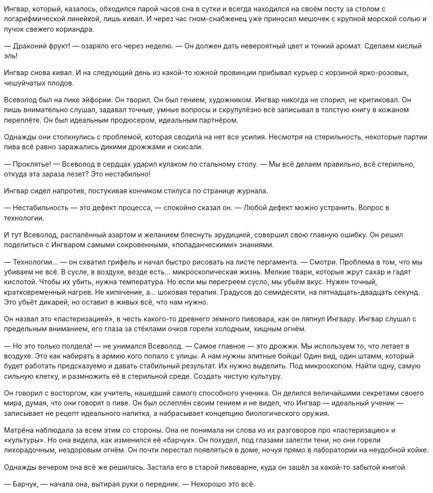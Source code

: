 Ингвар, который, казалось, обходился парой часов сна в сутки и всегда находился на своём посту за столом с логарифмической линейкой, лишь кивал. И через час гном-снабженец уже приносил мешочек с крупной морской солью и пучок свежего кориандра.

— Драконий фрукт! — озаряло его через неделю. — Он должен дать невероятный цвет и тонкий аромат. Сделаем кислый эль!

Ингвар снова кивал. И на следующий день из какой-то южной провинции прибывал курьер с корзиной ярко-розовых, чешуйчатых плодов.

Всеволод был на пике эйфории. Он творил. Он был гением, художником. Ингвар никогда не спорил, не критиковал. Он лишь внимательно слушал, задавал точные, умные вопросы и скрупулёзно всё записывал в толстую книгу в кожаном переплёте. Он был идеальным продюсером, идеальным партнёром.

Однажды они столкнулись с проблемой, которая сводила на нет все усилия. Несмотря на стерильность, некоторые партии пива всё равно заражались дикими дрожжами и скисали.

— Проклятье! — Всеволод в сердцах ударил кулаком по стальному столу. — Мы всё делаем правильно, всё стерильно, откуда эта зараза лезет? Это нестабильно!

Ингвар сидел напротив, постукивая кончиком стилуса по странице журнала.

— Нестабильность — это дефект процесса, — спокойно сказал он. — Любой дефект можно устранить. Вопрос в технологии.

И тут Всеволод, распалённый азартом и желанием блеснуть эрудицией, совершил свою главную ошибку. Он решил поделиться с Ингваром самыми сокровенными, «попаданческими» знаниями.

— Технологии… — он схватил грифель и начал быстро рисовать на листе пергамента. — Смотри. Проблема в том, что мы убиваем не всё. В сусле, в воздухе, везде есть… микроскопическая жизнь. Мелкие твари, которые жрут сахар и гадят кислотой. Чтобы их убить, нужна температура. Но если мы перегреем сусло, мы убьём вкус. Нужен точный, кратковременный нагрев. Не кипячение, а… шоковая терапия. Градусов до семидесяти, на пятнадцать-двадцать секунд. Это убьёт дикарей, но оставит в живых всё, что нам нужно.

Он назвал это «пастеризацией», в честь какого-то древнего земного пивовара, как он ляпнул Ингвару. Ингвар слушал с предельным вниманием, его глаза за стёклами очков горели холодным, хищным огнём.

— Но это только полдела! — не унимался Всеволод. — Самое главное — это дрожжи. Мы используем то, что летает в воздухе. Это как набирать в армию кого попало с улицы. А нам нужны элитные бойцы! Один вид, один штамм, который будет работать предсказуемо и давать стабильный результат. Их нужно выделить. Под микроскопом. Найти одну, самую сильную клетку, и размножить её в стерильной среде. Создать чистую культуру.

Он говорил с восторгом, как учитель, нашедший самого способного ученика. Он делился величайшими секретами своего мира, думая, что они говорят о пиве. Он был ослеплён своим гением и не видел, что Ингвар — идеальный ученик — записывает не рецепт идеального напитка, а набрасывает концепцию биологического оружия.

Матрёна наблюдала за всем этим со стороны. Она не понимала ни слова из их разговоров про «пастеризацию» и «культуры». Но она видела, как изменился её «барчук». Он похудел, под глазами залегли тени, но они горели лихорадочным, нездоровым огнём. Он почти перестал появляться в доме, ночуя прямо в лаборатории на неудобной койке.

Однажды вечером она всё же решилась. Застала его в старой пивоварне, куда он зашёл за какой-то забытой книгой.

— Барчук, — начала она, вытирая руки о передник. — Нехорошо это всё.

